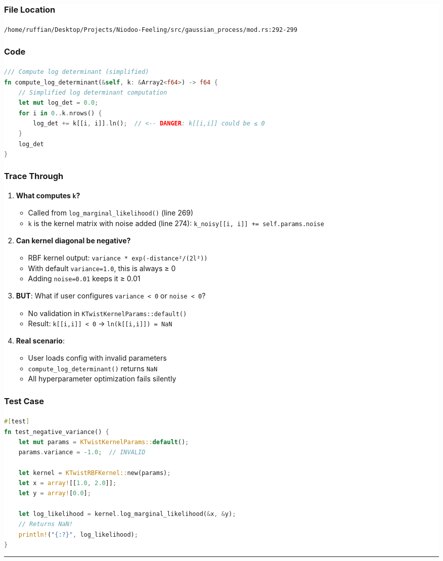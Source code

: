 ### File Location
`/home/ruffian/Desktop/Projects/Niodoo-Feeling/src/gaussian_process/mod.rs:292-299`

### Code
```rust
/// Compute log determinant (simplified)
fn compute_log_determinant(&self, k: &Array2<f64>) -> f64 {
    // Simplified log determinant computation
    let mut log_det = 0.0;
    for i in 0..k.nrows() {
        log_det += k[[i, i]].ln();  // <-- DANGER: k[[i,i]] could be ≤ 0
    }
    log_det
}
```

### Trace Through

1. **What computes `k`?** 
   - Called from `log_marginal_likelihood()` (line 269)
   - `k` is the kernel matrix with noise added (line 274): `k_noisy[[i, i]] += self.params.noise`

2. **Can kernel diagonal be negative?**
   - RBF kernel output: `variance * exp(-distance²/(2l²))`
   - With default `variance=1.0`, this is always ≥ 0
   - Adding `noise=0.01` keeps it ≥ 0.01

3. **BUT**: What if user configures `variance < 0` or `noise < 0`? 
   - No validation in `KTwistKernelParams::default()`
   - Result: `k[[i,i]] < 0` → `ln(k[[i,i]]) = NaN`

4. **Real scenario**:
   - User loads config with invalid parameters
   - `compute_log_determinant()` returns `NaN`
   - All hyperparameter optimization fails silently

### Test Case

```rust
#[test]
fn test_negative_variance() {
    let mut params = KTwistKernelParams::default();
    params.variance = -1.0;  // INVALID
    
    let kernel = KTwistRBFKernel::new(params);
    let x = array![[1.0, 2.0]];
    let y = array![0.0];
    
    let log_likelihood = kernel.log_marginal_likelihood(&x, &y);
    // Returns NaN!
    println!("{:?}", log_likelihood);
}
```

---